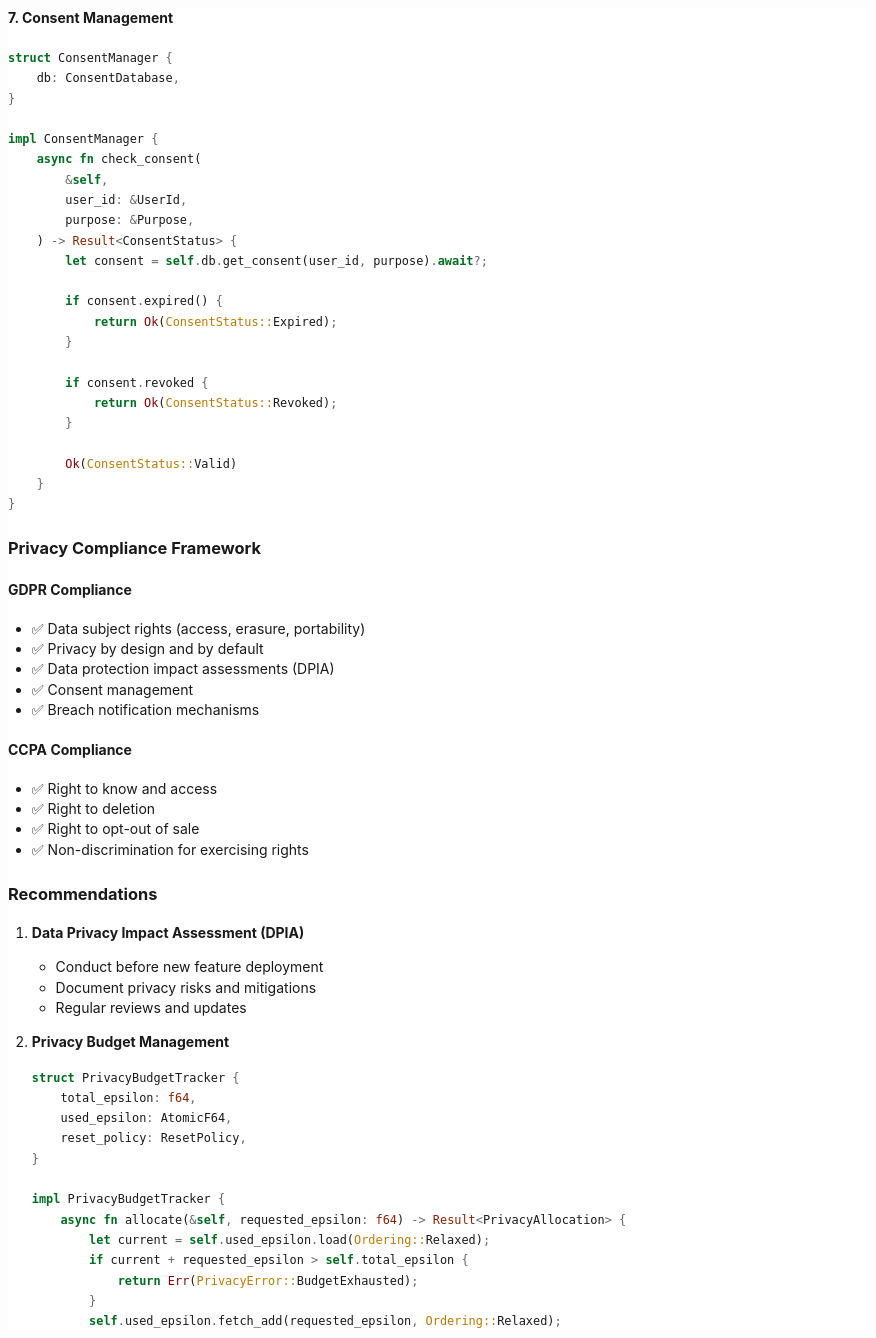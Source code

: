 #### 7. Consent Management
```rust
struct ConsentManager {
    db: ConsentDatabase,
}

impl ConsentManager {
    async fn check_consent(
        &self,
        user_id: &UserId,
        purpose: &Purpose,
    ) -> Result<ConsentStatus> {
        let consent = self.db.get_consent(user_id, purpose).await?;

        if consent.expired() {
            return Ok(ConsentStatus::Expired);
        }

        if consent.revoked {
            return Ok(ConsentStatus::Revoked);
        }

        Ok(ConsentStatus::Valid)
    }
}
```

### Privacy Compliance Framework

#### GDPR Compliance
- ✅ Data subject rights (access, erasure, portability)
- ✅ Privacy by design and by default
- ✅ Data protection impact assessments (DPIA)
- ✅ Consent management
- ✅ Breach notification mechanisms

#### CCPA Compliance
- ✅ Right to know and access
- ✅ Right to deletion
- ✅ Right to opt-out of sale
- ✅ Non-discrimination for exercising rights

### Recommendations

1. **Data Privacy Impact Assessment (DPIA)**
   - Conduct before new feature deployment
   - Document privacy risks and mitigations
   - Regular reviews and updates

2. **Privacy Budget Management**
   ```rust
   struct PrivacyBudgetTracker {
       total_epsilon: f64,
       used_epsilon: AtomicF64,
       reset_policy: ResetPolicy,
   }

   impl PrivacyBudgetTracker {
       async fn allocate(&self, requested_epsilon: f64) -> Result<PrivacyAllocation> {
           let current = self.used_epsilon.load(Ordering::Relaxed);
           if current + requested_epsilon > self.total_epsilon {
               return Err(PrivacyError::BudgetExhausted);
           }
           self.used_epsilon.fetch_add(requested_epsilon, Ordering::Relaxed);
   ```